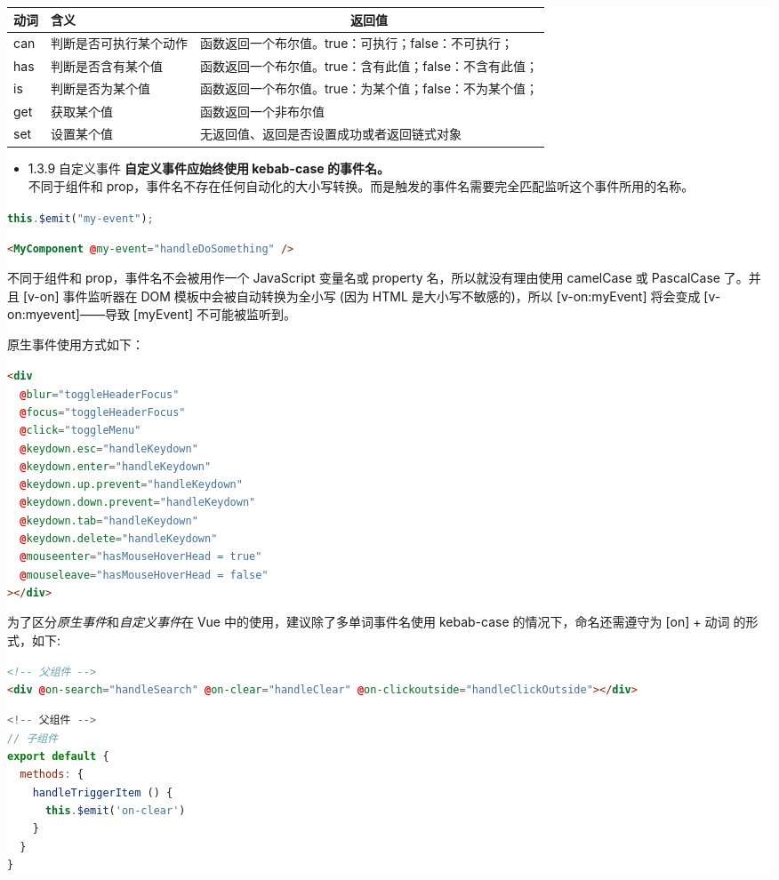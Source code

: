 
| 动词 | 含义                   | 返回值                                                  |
| :--- | :--------------------- | ------------------------------------------------------- |
| can  | 判断是否可执行某个动作 | 函数返回一个布尔值。true：可执行；false：不可执行；     |
| has  | 判断是否含有某个值     | 函数返回一个布尔值。true：含有此值；false：不含有此值； |
| is   | 判断是否为某个值       | 函数返回一个布尔值。true：为某个值；false：不为某个值； |
| get  | 获取某个值             | 函数返回一个非布尔值                                    |
| set  | 设置某个值             | 无返回值、返回是否设置成功或者返回链式对象              |

- 1.3.9 自定义事件
  **自定义事件应始终使用 kebab-case 的事件名。**  
  不同于组件和 prop，事件名不存在任何自动化的大小写转换。而是触发的事件名需要完全匹配监听这个事件所用的名称。

```javascript
this.$emit("my-event");
```

```html
<MyComponent @my-event="handleDoSomething" />
```

不同于组件和 prop，事件名不会被用作一个 JavaScript 变量名或 property 名，所以就没有理由使用 camelCase 或 PascalCase 了。并且 [v-on] 事件监听器在 DOM 模板中会被自动转换为全小写 (因为 HTML 是大小写不敏感的)，所以 [v-on:myEvent] 将会变成 [v-on:myevent]——导致 [myEvent] 不可能被监听到。

原生事件使用方式如下：

```html
<div
  @blur="toggleHeaderFocus"
  @focus="toggleHeaderFocus"
  @click="toggleMenu"
  @keydown.esc="handleKeydown"
  @keydown.enter="handleKeydown"
  @keydown.up.prevent="handleKeydown"
  @keydown.down.prevent="handleKeydown"
  @keydown.tab="handleKeydown"
  @keydown.delete="handleKeydown"
  @mouseenter="hasMouseHoverHead = true"
  @mouseleave="hasMouseHoverHead = false"
></div>
```

为了区分*原生事件*和*自定义事件*在 Vue 中的使用，建议除了多单词事件名使用 kebab-case 的情况下，命名还需遵守为 [on] + 动词 的形式，如下:

```html
<!-- 父组件 -->
<div @on-search="handleSearch" @on-clear="handleClear" @on-clickoutside="handleClickOutside"></div>
```

```javascript
<!-- 父组件 -->
// 子组件
export default {
  methods: {
    handleTriggerItem () {
      this.$emit('on-clear')
    }
  }
}
```
